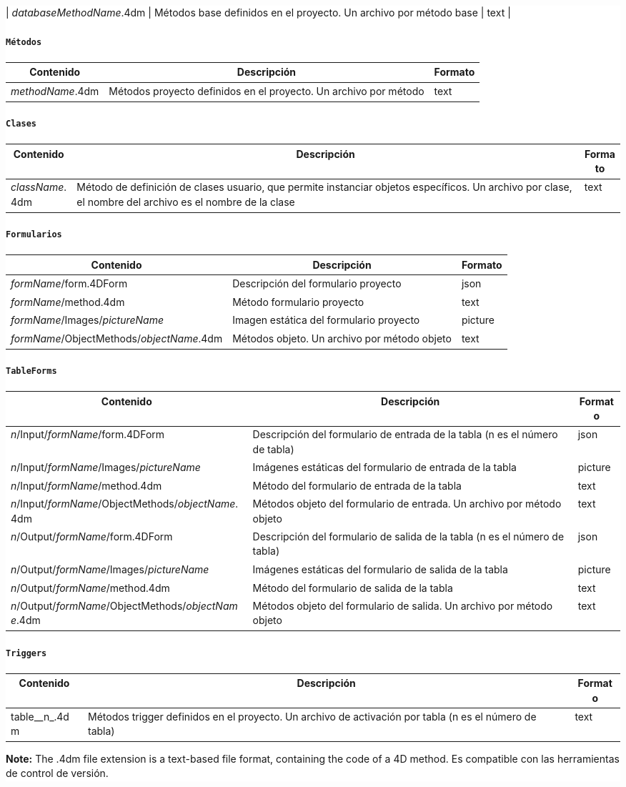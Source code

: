 | _databaseMethodName_.4dm | Métodos base definidos en el proyecto. Un archivo por método base | text    |

#### `Métodos`

| Contenido                        | Descripción                                                                      | Formato |
| -------------------------------- | -------------------------------------------------------------------------------- | ------- |
| _methodName_.4dm | Métodos proyecto definidos en el proyecto. Un archivo por método | text    |

#### `Clases`

| Contenido                       | Descripción                                                                                                                                                              | Formato |
| ------------------------------- | ------------------------------------------------------------------------------------------------------------------------------------------------------------------------ | ------- |
| _className_.4dm | Método de definición de clases usuario, que permite instanciar objetos específicos. Un archivo por clase, el nombre del archivo es el nombre de la clase | text    |

#### `Formularios`

| Contenido                                                 | Descripción                                                  | Formato |
| --------------------------------------------------------- | ------------------------------------------------------------ | ------- |
| _formName_/form.4DForm                    | Descripción del formulario proyecto                          | json    |
| _formName_/method.4dm                     | Método formulario proyecto                                   | text    |
| _formName_/Images/_pictureName_                           | Imagen estática del formulario proyecto                      | picture |
| _formName_/ObjectMethods/_objectName_.4dm | Métodos objeto. Un archivo por método objeto | text    |

#### `TableForms`

| Contenido                                                            | Descripción                                                                                    | Formato |
| -------------------------------------------------------------------- | ---------------------------------------------------------------------------------------------- | ------- |
| _n_/Input/_formName_/form.4DForm                     | Descripción del formulario de entrada de la tabla (n es el número de tabla) | json    |
| _n_/Input/_formName_/Images/_pictureName_                            | Imágenes estáticas del formulario de entrada de la tabla                                       | picture |
| _n_/Input/_formName_/method.4dm                      | Método del formulario de entrada de la tabla                                                   | text    |
| _n_/Input/_formName_/ObjectMethods/_objectName_.4dm  | Métodos objeto del formulario de entrada. Un archivo por método objeto         | text    |
| _n_/Output/_formName_/form.4DForm                    | Descripción del formulario de salida de la tabla (n es el número de tabla)  | json    |
| _n_/Output/_formName_/Images/_pictureName_                           | Imágenes estáticas del formulario de salida de la tabla                                        | picture |
| _n_/Output/_formName_/method.4dm                     | Método del formulario de salida de la tabla                                                    | text    |
| _n_/Output/_formName_/ObjectMethods/_objectName_.4dm | Métodos objeto del formulario de salida. Un archivo por método objeto          | text    |

#### `Triggers`

| Contenido                                          | Descripción                                                                                                                               | Formato |
| -------------------------------------------------- | ----------------------------------------------------------------------------------------------------------------------------------------- | ------- |
| table__n_.4dm | Métodos trigger definidos en el proyecto. Un archivo de activación por tabla (n es el número de tabla) | text    |

**Note:** The .4dm file extension is a text-based file format, containing the code of a 4D method. Es compatible con las herramientas de control de versión.
